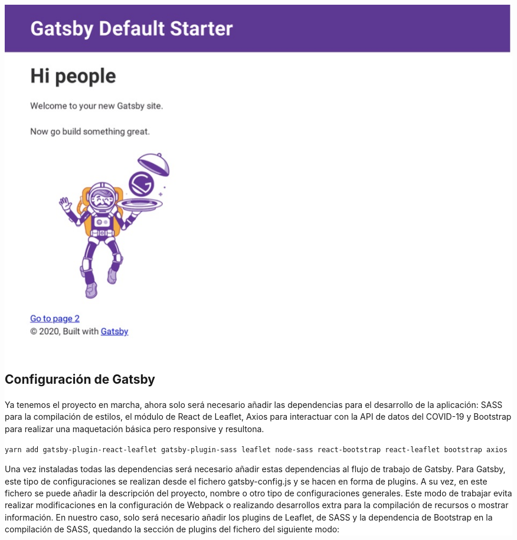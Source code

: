 ![Gatsby Home Example](gatsby-home-example.jpg)

## Configuración de Gatsby

Ya tenemos el proyecto en marcha, ahora solo será necesario añadir las dependencias para el desarrollo de la aplicación: SASS para la compilación de estilos, el módulo de React de Leaflet, Axios para interactuar con la API de datos del COVID-19 y Bootstrap para realizar una maquetación básica pero responsive y resultona.

```sh
yarn add gatsby-plugin-react-leaflet gatsby-plugin-sass leaflet node-sass react-bootstrap react-leaflet bootstrap axios
```

Una vez instaladas todas las dependencias será necesario añadir estas dependencias al flujo de trabajo de Gatsby. Para Gatsby, este tipo de configuraciones se realizan desde el fichero gatsby-config.js y se hacen en forma de plugins. A su vez, en este fichero se puede añadir la descripción del proyecto, nombre o otro tipo de configuraciones generales. Este modo de trabajar evita realizar modificaciones en la configuración de Webpack o realizando desarrollos extra para la compilación de recursos o mostrar información. En nuestro caso, solo será necesario añadir los plugins de Leaflet, de SASS y la dependencia de Bootstrap en la compilación de SASS, quedando la sección de plugins del fichero del siguiente modo:
